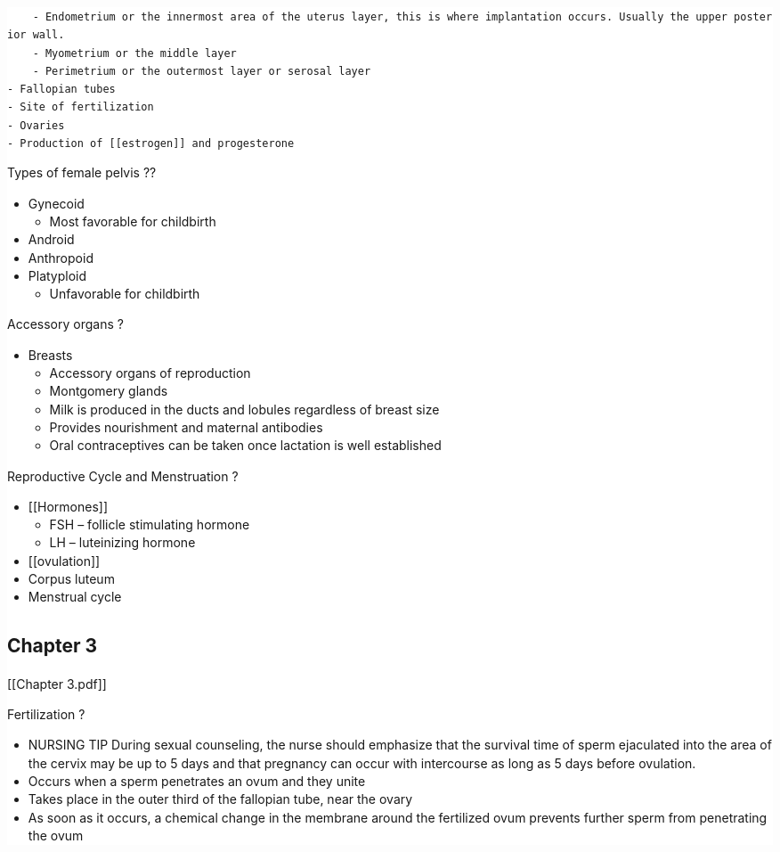 		- Endometrium or the innermost area of the uterus layer, this is where implantation occurs. Usually the upper posterior wall.
		- Myometrium or the middle layer
		- Perimetrium or the outermost layer or serosal layer
	- Fallopian tubes
	- Site of fertilization
	- Ovaries
	- Production of [[estrogen]] and progesterone


Types of female pelvis
??
- Gynecoid
	- Most favorable for childbirth
- Android
- Anthropoid
- Platyploid
	- Unfavorable for childbirth


Accessory organs
?
- Breasts
	- Accessory organs of reproduction
	- Montgomery glands
	- Milk is produced in the ducts and lobules regardless of breast size
	- Provides nourishment and maternal antibodies
	- Oral contraceptives can be taken once lactation is well established


Reproductive Cycle and Menstruation
?
- [[Hormones]]
	- FSH – follicle stimulating hormone
	- LH – luteinizing hormone
- [[ovulation]]
- Corpus luteum
- Menstrual cycle



## Chapter 3
[[Chapter 3.pdf]]

Fertilization
?
- NURSING TIP During sexual counseling, the nurse should emphasize that the survival time of sperm ejaculated into the area of the cervix may be up to 5 days and that pregnancy can occur with intercourse as long as 5 days before ovulation.
- Occurs when a sperm penetrates an ovum and they unite
- Takes place in the outer third of the fallopian tube, near the ovary
- As soon as it occurs, a chemical change in the membrane around the fertilized ovum prevents further sperm from penetrating the ovum

